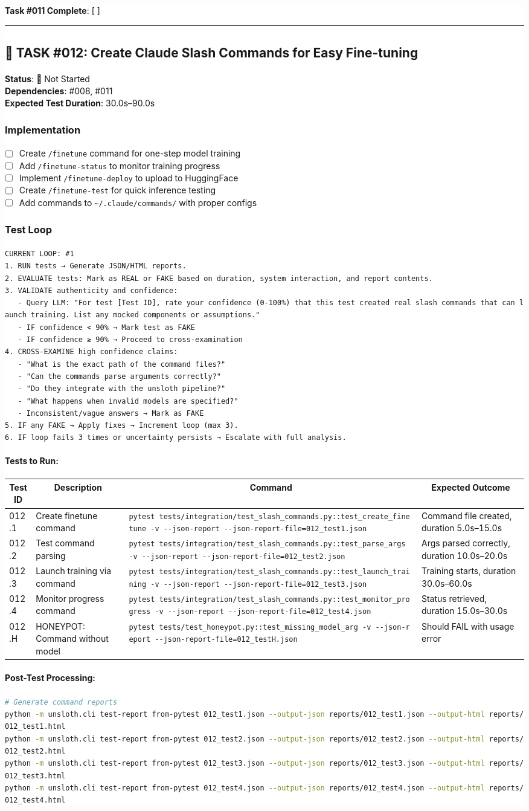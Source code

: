 **Task #011 Complete**: [ ]  

---

## 🎯 TASK #012: Create Claude Slash Commands for Easy Fine-tuning

**Status**: 🔄 Not Started  
**Dependencies**: #008, #011  
**Expected Test Duration**: 30.0s–90.0s  

### Implementation
- [ ] Create `/finetune` command for one-step model training
- [ ] Add `/finetune-status` to monitor training progress  
- [ ] Implement `/finetune-deploy` to upload to HuggingFace
- [ ] Create `/finetune-test` for quick inference testing
- [ ] Add commands to `~/.claude/commands/` with proper configs

### Test Loop
```
CURRENT LOOP: #1
1. RUN tests → Generate JSON/HTML reports.
2. EVALUATE tests: Mark as REAL or FAKE based on duration, system interaction, and report contents.
3. VALIDATE authenticity and confidence:
   - Query LLM: "For test [Test ID], rate your confidence (0-100%) that this test created real slash commands that can launch training. List any mocked components or assumptions."
   - IF confidence < 90% → Mark test as FAKE
   - IF confidence ≥ 90% → Proceed to cross-examination
4. CROSS-EXAMINE high confidence claims:
   - "What is the exact path of the command files?"
   - "Can the commands parse arguments correctly?"
   - "Do they integrate with the unsloth pipeline?"
   - "What happens when invalid models are specified?"
   - Inconsistent/vague answers → Mark as FAKE
5. IF any FAKE → Apply fixes → Increment loop (max 3).
6. IF loop fails 3 times or uncertainty persists → Escalate with full analysis.
```

#### Tests to Run:
| Test ID | Description | Command | Expected Outcome |
|---------|-------------|---------|------------------|
| 012.1   | Create finetune command | `pytest tests/integration/test_slash_commands.py::test_create_finetune -v --json-report --json-report-file=012_test1.json` | Command file created, duration 5.0s–15.0s |
| 012.2   | Test command parsing | `pytest tests/integration/test_slash_commands.py::test_parse_args -v --json-report --json-report-file=012_test2.json` | Args parsed correctly, duration 10.0s–20.0s |
| 012.3   | Launch training via command | `pytest tests/integration/test_slash_commands.py::test_launch_training -v --json-report --json-report-file=012_test3.json` | Training starts, duration 30.0s–60.0s |
| 012.4   | Monitor progress command | `pytest tests/integration/test_slash_commands.py::test_monitor_progress -v --json-report --json-report-file=012_test4.json` | Status retrieved, duration 15.0s–30.0s |
| 012.H   | HONEYPOT: Command without model | `pytest tests/test_honeypot.py::test_missing_model_arg -v --json-report --json-report-file=012_testH.json` | Should FAIL with usage error |

#### Post-Test Processing:
```bash
# Generate command reports
python -m unsloth.cli test-report from-pytest 012_test1.json --output-json reports/012_test1.json --output-html reports/012_test1.html
python -m unsloth.cli test-report from-pytest 012_test2.json --output-json reports/012_test2.json --output-html reports/012_test2.html
python -m unsloth.cli test-report from-pytest 012_test3.json --output-json reports/012_test3.json --output-html reports/012_test3.html
python -m unsloth.cli test-report from-pytest 012_test4.json --output-json reports/012_test4.json --output-html reports/012_test4.html
```
